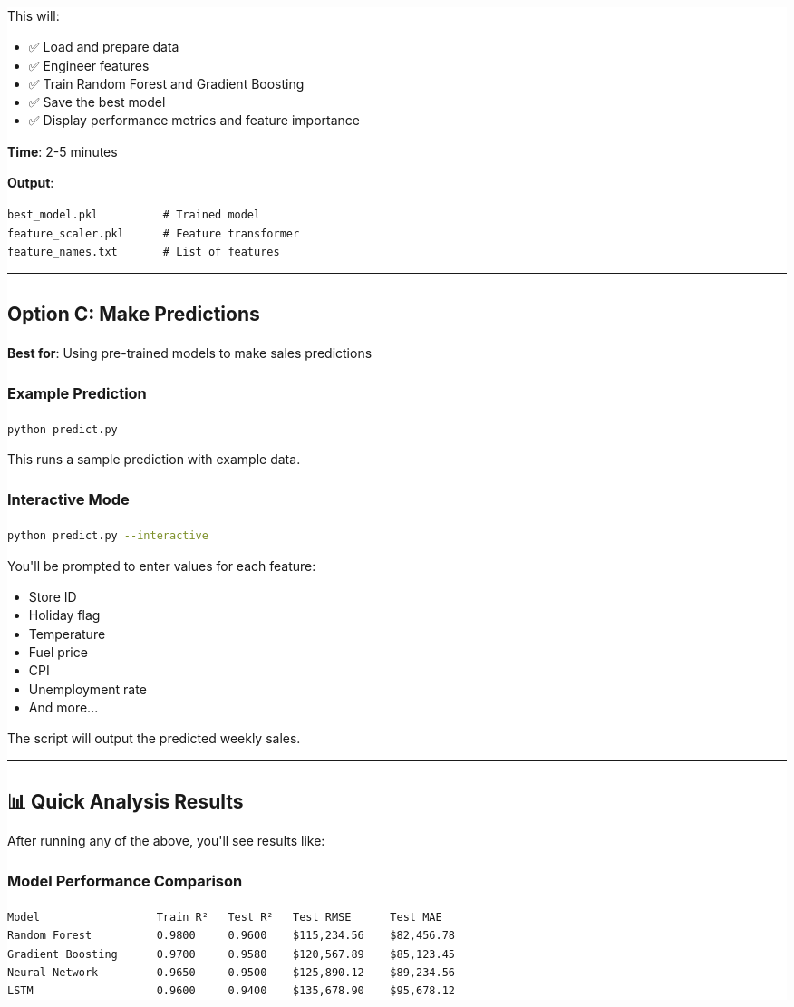 This will:
- ✅ Load and prepare data
- ✅ Engineer features
- ✅ Train Random Forest and Gradient Boosting
- ✅ Save the best model
- ✅ Display performance metrics and feature importance

**Time**: 2-5 minutes

**Output**:
```
best_model.pkl          # Trained model
feature_scaler.pkl      # Feature transformer
feature_names.txt       # List of features
```

---

## Option C: Make Predictions

**Best for**: Using pre-trained models to make sales predictions

### Example Prediction
```bash
python predict.py
```

This runs a sample prediction with example data.

### Interactive Mode
```bash
python predict.py --interactive
```

You'll be prompted to enter values for each feature:
- Store ID
- Holiday flag
- Temperature
- Fuel price
- CPI
- Unemployment rate
- And more...

The script will output the predicted weekly sales.

---

## 📊 Quick Analysis Results

After running any of the above, you'll see results like:

### Model Performance Comparison
```
Model                  Train R²   Test R²   Test RMSE      Test MAE
Random Forest          0.9800     0.9600    $115,234.56    $82,456.78
Gradient Boosting      0.9700     0.9580    $120,567.89    $85,123.45
Neural Network         0.9650     0.9500    $125,890.12    $89,234.56
LSTM                   0.9600     0.9400    $135,678.90    $95,678.12
```

